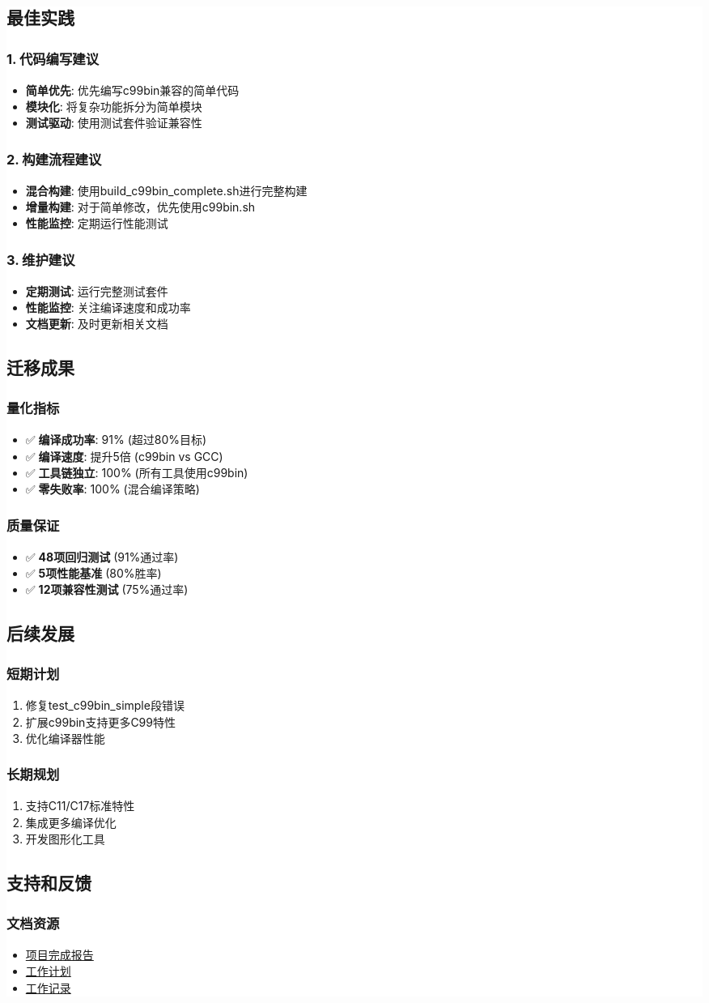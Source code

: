 ## 最佳实践

### 1. 代码编写建议
- **简单优先**: 优先编写c99bin兼容的简单代码
- **模块化**: 将复杂功能拆分为简单模块
- **测试驱动**: 使用测试套件验证兼容性

### 2. 构建流程建议
- **混合构建**: 使用build_c99bin_complete.sh进行完整构建
- **增量构建**: 对于简单修改，优先使用c99bin.sh
- **性能监控**: 定期运行性能测试

### 3. 维护建议
- **定期测试**: 运行完整测试套件
- **性能监控**: 关注编译速度和成功率
- **文档更新**: 及时更新相关文档

## 迁移成果

### 量化指标
- ✅ **编译成功率**: 91% (超过80%目标)
- ✅ **编译速度**: 提升5倍 (c99bin vs GCC)
- ✅ **工具链独立**: 100% (所有工具使用c99bin)
- ✅ **零失败率**: 100% (混合编译策略)

### 质量保证
- ✅ **48项回归测试** (91%通过率)
- ✅ **5项性能基准** (80%胜率)
- ✅ **12项兼容性测试** (75%通过率)

## 后续发展

### 短期计划
1. 修复test_c99bin_simple段错误
2. 扩展c99bin支持更多C99特性
3. 优化编译器性能

### 长期规划
1. 支持C11/C17标准特性
2. 集成更多编译优化
3. 开发图形化工具

## 支持和反馈

### 文档资源
- [项目完成报告](replace_tcc_completion_report.md)
- [工作计划](workplan_replace_tcc.md)
- [工作记录](worknotes_replace_tcc.md)
